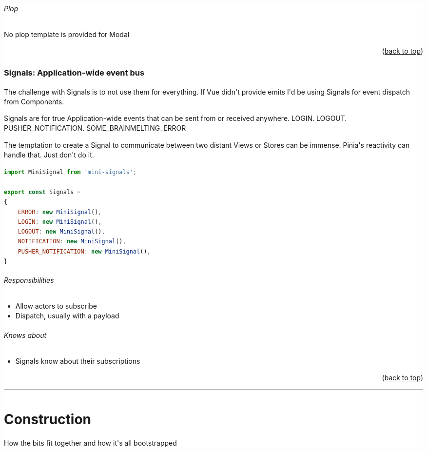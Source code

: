 ###### Plop
No plop template is provided for Modal

<p align="right">(<a href="#top">back to top</a>)</p>



### Signals: Application-wide event bus

The challenge with Signals is to not use them for everything.  If Vue didn't provide emits I'd be using Signals for event dispatch from Components.

Signals are for true Application-wide events that can be sent from or received anywhere.  LOGIN.  LOGOUT.  PUSHER_NOTIFICATION.  SOME_BRAINMELTING_ERROR

The temptation to create a Signal to communicate between two distant Views or Stores can be immense.  Pinia's reactivity can handle that.  Just don't do it.
```javascript
import MiniSignal from 'mini-signals';

export const Signals =
{
    ERROR: new MiniSignal(),
    LOGIN: new MiniSignal(),
    LOGOUT: new MiniSignal(),
    NOTIFICATION: new MiniSignal(),
    PUSHER_NOTIFICATION: new MiniSignal(),
}
```

###### Responsibilities
<ul>
<li>Allow actors to subscribe</li>
<li>Dispatch, usually with a payload</li>
</ul>

###### Knows about
<ul>
<li>Signals know about their subscriptions</li>
</ul>
<p align="right">(<a href="#top">back to top</a>)</p>

---


# Construction

How the bits fit together and how it's all bootstrapped

<p align="center">